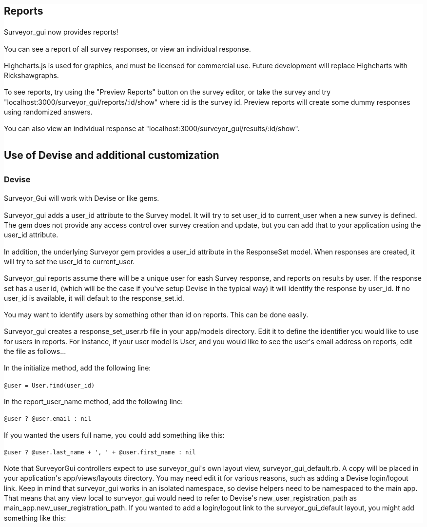 ## Reports

Surveyor_gui now provides reports!

You can see a report of all survey responses, or view an individual response.

Highcharts.js is used for graphics, and must be licensed for commercial use.  Future development will replace Highcharts with Rickshawgraphs.

To see reports, try using the "Preview Reports" button on the survey editor, or take the survey and try
"localhost:3000/surveyor_gui/reports/:id/show" where :id is the survey id.  Preview reports will create some dummy
responses using randomized answers.

You can also view an individual response at "localhost:3000/surveyor_gui/results/:id/show".

## Use of Devise and additional customization

### Devise
Surveyor_Gui will work with Devise or like gems.

Surveyor_gui adds a user_id attribute to the Survey model.  It will try to set user_id to current_user when a new survey
is defined.  The gem does not provide any access control over survey creation and update, but you can add that to your
application using the user_id attribute.

In addition, the underlying Surveyor gem provides a user_id attribute in the ResponseSet model.  When responses are created, it will
try to set the user_id to current_user.

Surveyor_gui reports assume there will be a unique user for eash Survey response, and reports on results by user.
If the response set has a user id, (which will be the case if you've setup Devise in the typical way) it will identify the response by user_id.  If no user_id is available, it will
default to the response_set.id.

You may want to identify users by something other than id on reports.  This can be done easily.

Surveyor_gui creates a response_set_user.rb file in your app/models directory.  Edit it to define the identifier you would like to use for users in reports.  For instance, if your user model is User, and you would like to see the user's email address on reports, edit the file as follows...

In the initialize method, add the following line:

    @user = User.find(user_id)

In the report_user_name method, add the following line:

    @user ? @user.email : nil

If you wanted the users full name, you could add something like this:

    @user ? @user.last_name + ', ' + @user.first_name : nil

Note that SurveyorGui controllers expect to use surveyor_gui's own layout view, surveyor_gui_default.rb.  A copy will be placed in your application's app/views/layouts directory.  You may need edit it for various reasons, such as adding a Devise login/logout link.  Keep in mind that surveyor_gui works in an isolated namespace, so devise helpers need to be namespaced to the main app. That means that any view local to surveyor_gui would need to refer to Devise's new_user_registration_path as main_app.new_user_registration_path.  If you wanted to add a login/logout link to the surveyor_gui_default layout, you might add something like this:
